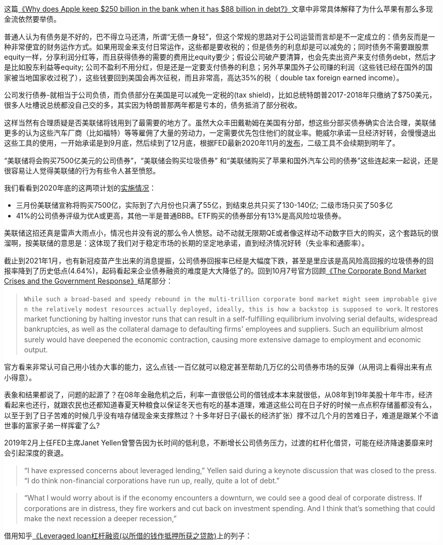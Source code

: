 这篇[《Why does Apple keep $250 billion in the bank when it has $88 billion in debt?》](https://www.quora.com/Why-does-Apple-keep-250-billion-in-the-bank-when-it-has-88-billion-in-debt)文章中非常具体解释了为什么苹果有那么多现金流依然要举债。

普通人认为有债务是不好的，巴不得立马还清，所谓“无债一身轻”，但这个常规的思路对于公司运营而言却是不一定成立的：债务反而是一种非常便宜的财务运作方式。如果用现金来支付日常运作，这些都是要收税的；但是债务的利息却是可以减免的；同时债务不需要跟股票equity一样，分享利润分红等，而且获得债券的需要的费用比equity要少；假设公司破产要清算，也会先卖出资产来支付债务debt，然后才是比如股东利益等equity; 公司不盈利不用分红，但是还是一定要支付债券的利息；另外苹果国外子公司赚的利润（这些钱已经在国外的国家被当地国家收过税了），这些钱要回到美国会再次征税，而且非常高，高达35%的税（ double tax foreign earned income）。

公司发行债券-就相当于公司负债，而负债部分在美国是可以减免一定税的(tax shield)，比如总统特朗普2017-2018年只缴纳了$750美元，很多人吐槽说总统都没自己交的多，其实因为特朗普那两年都是亏本的，债务抵消了部分税收。

这样当然有合理质疑是否美联储将钱用到了最需要的地方了。虽然大众丰田戴勒姆在美国有分部，想这些分部买债券确实合法合理，美联储更多的认为这些汽车厂商（比如福特）等等雇佣了大量的劳动力，一定需要优先包住他们的就业率。鲍威尔承诺一旦经济好转，会慢慢退出这些工具的使用，一开始承诺是到9月底，然后续到了12月底，根据FED最新2020年11月的[发布](https://www.federalreserve.gov/newsevents/pressreleases/monetary20201130a.htm)，二级工具不会续期到明年了。

“美联储将会购买7500亿美元的公司债券”，“美联储会购买垃圾债券” 和“美联储购买了苹果和国外汽车公司的债券”这些连起来一起说，还是很容易让人觉得美联储的行为有些令人甚至愤怒。

我们看看到2020年底的这两项计划的[实施情况](https://www.barrons.com/articles/federal-reserves-corporate-bond-and-etf-portfolio-hits-14-billion-51610618401)：

* 三月份美联储宣称将购买7500亿，实际到了六月份也只满了55亿，到结束总共只买了130-140亿; 二级市场只买了50多亿
* 41%的公司债券评级为优A或更高，其他一半是普通BBB。ETF购买的债券部分有13%是高风险垃圾债券。

美联储这招还真是雷声大雨点小，情况也并没有说的那么令人愤怒。动不动就无限期QE或者像这样动不动数字巨大的购买，这个套路玩的很溜啊，按美联储的意思是：这体现了我们对于稳定市场的长期的坚定地承诺，直到经济情况好转（失业率和通膨率）。

截止到2021年1月，也有新冠疫苗产生出来的消息提振，公司债券回报率已经是大幅度下跌，甚至是里应该是高风险高回报的垃圾债券的回报率降到了历史低点(4.64%)，起码看起来企业债券融资的难度是大大降低了的。回到10月7号官方回顾[《The Corporate Bond Market Crises and the Government Response》](https://www.federalreserve.gov/econres/notes/feds-notes/the-corporate-bond-market-crises-and-the-government-response-20201007.htm)结尾部分：

> `While such a broad-based and speedy rebound in the multi-trillion corporate bond market might seem improbable given the relatively modest resources actually deployed, ideally, this is how a backstop is supposed to work`. It restores market functioning by halting investor runs that can result in a self-fulfilling equilibrium involving serial defaults, widespread bankruptcies, as well as the collateral damage to defaulting firms' employees and suppliers. Such an equilibrium almost surely would have deepened the economic contraction, causing more extensive damage to employment and economic output.

官方看来非常认可自己用小钱办大事的能力，这么点钱-一百亿就可以稳定甚至帮助几万亿的公司债券市场的反弹（从用词上看得出来有点小得意）。

表象和结果都说了，问题的起源了？在08年金融危机之后，利率一直很低公司的借钱成本本来就很低，从08年到19年美股十年牛市，经济看起来也还行，就跟农民也还都知道春夏天种粮食以保证冬天也有吃的基本道理，难道这些公司在日子好的时候一点点积存储蓄都没有么，以至于到了日子苦难的时候几乎没有啥存储现金来支撑熬过？十多年好日子(最长的经济扩张）撑不过几个月的苦难日子，难道是跟某个不谙世事的富家子弟一样挥霍了么?

2019年2月上任FED主席Janet Yellen曾警告因为长时间的低利息，不断增长公司债务压力，过渡的杠杆化借贷，可能在经济降速萎靡来时会引起深度的衰退。[](https://www.reuters.com/article/us-yellen-distressed-idUSKCN1QG2CZ)

> “I have expressed concerns about leveraged lending,” Yellen said during a keynote discussion that was closed to the press. “I do think non-financial corporations have run up, really, quite a lot of debt.”

> “What I would worry about is if the economy encounters a downturn, we could see a good deal of corporate distress. If corporations are in distress, they fire workers and cut back on investment spending. And I think that’s something that could make the next recession a deeper recession,” 

借用知乎[《Leveraged loan杠杆融资(以所借的钱作抵押所获之贷款)](https://www.zhihu.com/question/21230558》)上的列子：
